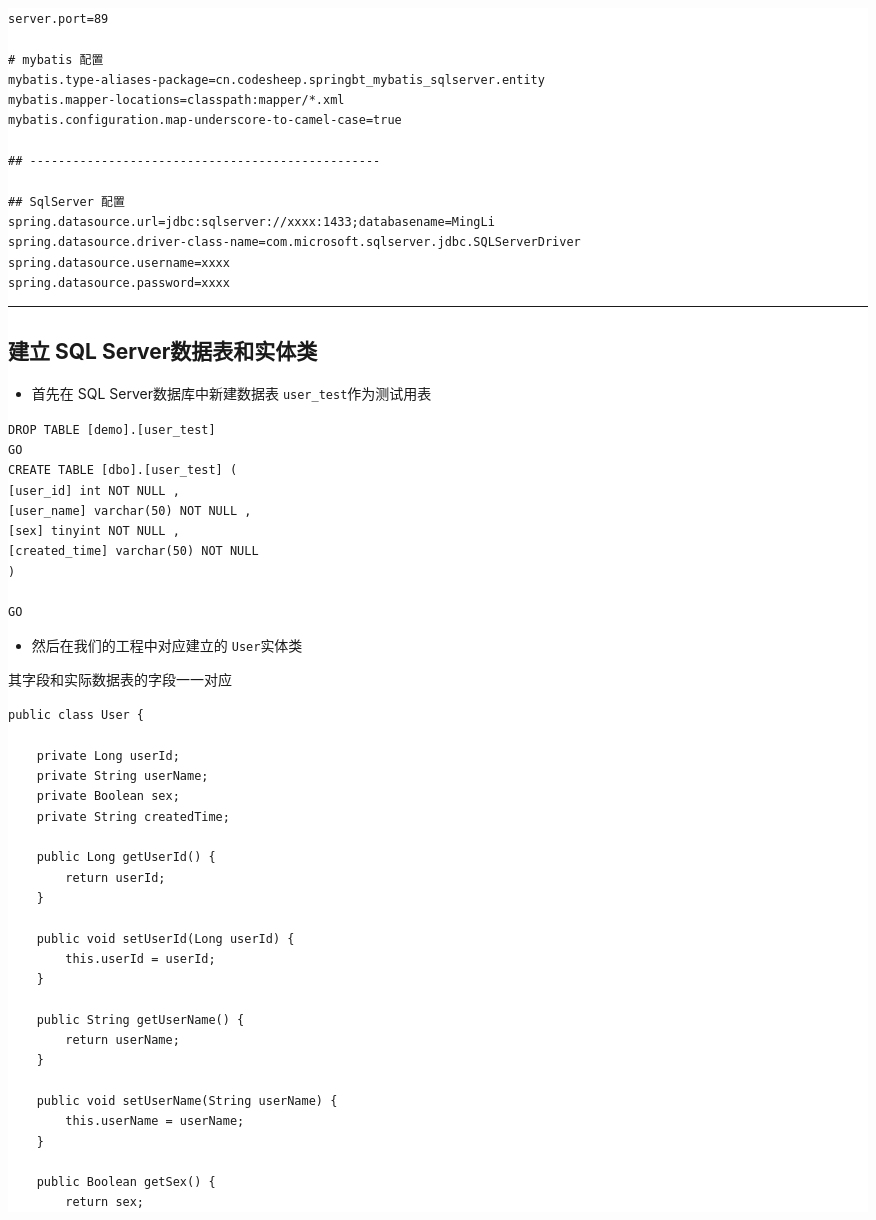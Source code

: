 ```
server.port=89

# mybatis 配置
mybatis.type-aliases-package=cn.codesheep.springbt_mybatis_sqlserver.entity
mybatis.mapper-locations=classpath:mapper/*.xml
mybatis.configuration.map-underscore-to-camel-case=true

## -------------------------------------------------

## SqlServer 配置
spring.datasource.url=jdbc:sqlserver://xxxx:1433;databasename=MingLi
spring.datasource.driver-class-name=com.microsoft.sqlserver.jdbc.SQLServerDriver
spring.datasource.username=xxxx
spring.datasource.password=xxxx
```

---

## 建立 SQL Server数据表和实体类

- 首先在 SQL Server数据库中新建数据表 `user_test`作为测试用表

```
DROP TABLE [demo].[user_test]
GO
CREATE TABLE [dbo].[user_test] (
[user_id] int NOT NULL ,
[user_name] varchar(50) NOT NULL ,
[sex] tinyint NOT NULL ,
[created_time] varchar(50) NOT NULL 
)

GO
```

-  然后在我们的工程中对应建立的 `User`实体类

其字段和实际数据表的字段一一对应

```
public class User {

    private Long userId;
    private String userName;
    private Boolean sex;
    private String createdTime;

    public Long getUserId() {
        return userId;
    }

    public void setUserId(Long userId) {
        this.userId = userId;
    }

    public String getUserName() {
        return userName;
    }

    public void setUserName(String userName) {
        this.userName = userName;
    }

    public Boolean getSex() {
        return sex;
```